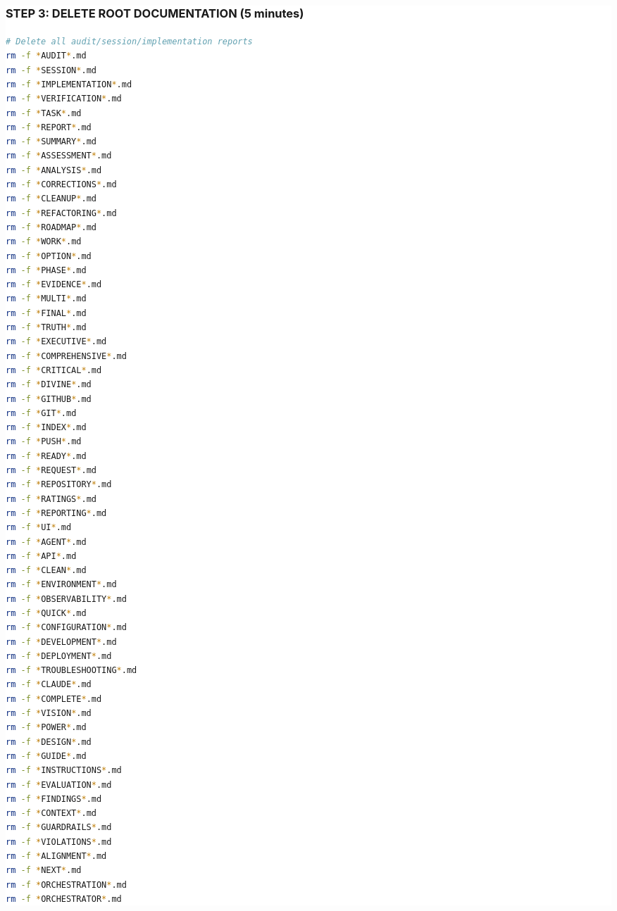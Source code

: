 ### **STEP 3: DELETE ROOT DOCUMENTATION** (5 minutes)
```bash
# Delete all audit/session/implementation reports
rm -f *AUDIT*.md
rm -f *SESSION*.md
rm -f *IMPLEMENTATION*.md
rm -f *VERIFICATION*.md
rm -f *TASK*.md
rm -f *REPORT*.md
rm -f *SUMMARY*.md
rm -f *ASSESSMENT*.md
rm -f *ANALYSIS*.md
rm -f *CORRECTIONS*.md
rm -f *CLEANUP*.md
rm -f *REFACTORING*.md
rm -f *ROADMAP*.md
rm -f *WORK*.md
rm -f *OPTION*.md
rm -f *PHASE*.md
rm -f *EVIDENCE*.md
rm -f *MULTI*.md
rm -f *FINAL*.md
rm -f *TRUTH*.md
rm -f *EXECUTIVE*.md
rm -f *COMPREHENSIVE*.md
rm -f *CRITICAL*.md
rm -f *DIVINE*.md
rm -f *GITHUB*.md
rm -f *GIT*.md
rm -f *INDEX*.md
rm -f *PUSH*.md
rm -f *READY*.md
rm -f *REQUEST*.md
rm -f *REPOSITORY*.md
rm -f *RATINGS*.md
rm -f *REPORTING*.md
rm -f *UI*.md
rm -f *AGENT*.md
rm -f *API*.md
rm -f *CLEAN*.md
rm -f *ENVIRONMENT*.md
rm -f *OBSERVABILITY*.md
rm -f *QUICK*.md
rm -f *CONFIGURATION*.md
rm -f *DEVELOPMENT*.md
rm -f *DEPLOYMENT*.md
rm -f *TROUBLESHOOTING*.md
rm -f *CLAUDE*.md
rm -f *COMPLETE*.md
rm -f *VISION*.md
rm -f *POWER*.md
rm -f *DESIGN*.md
rm -f *GUIDE*.md
rm -f *INSTRUCTIONS*.md
rm -f *EVALUATION*.md
rm -f *FINDINGS*.md
rm -f *CONTEXT*.md
rm -f *GUARDRAILS*.md
rm -f *VIOLATIONS*.md
rm -f *ALIGNMENT*.md
rm -f *NEXT*.md
rm -f *ORCHESTRATION*.md
rm -f *ORCHESTRATOR*.md
```